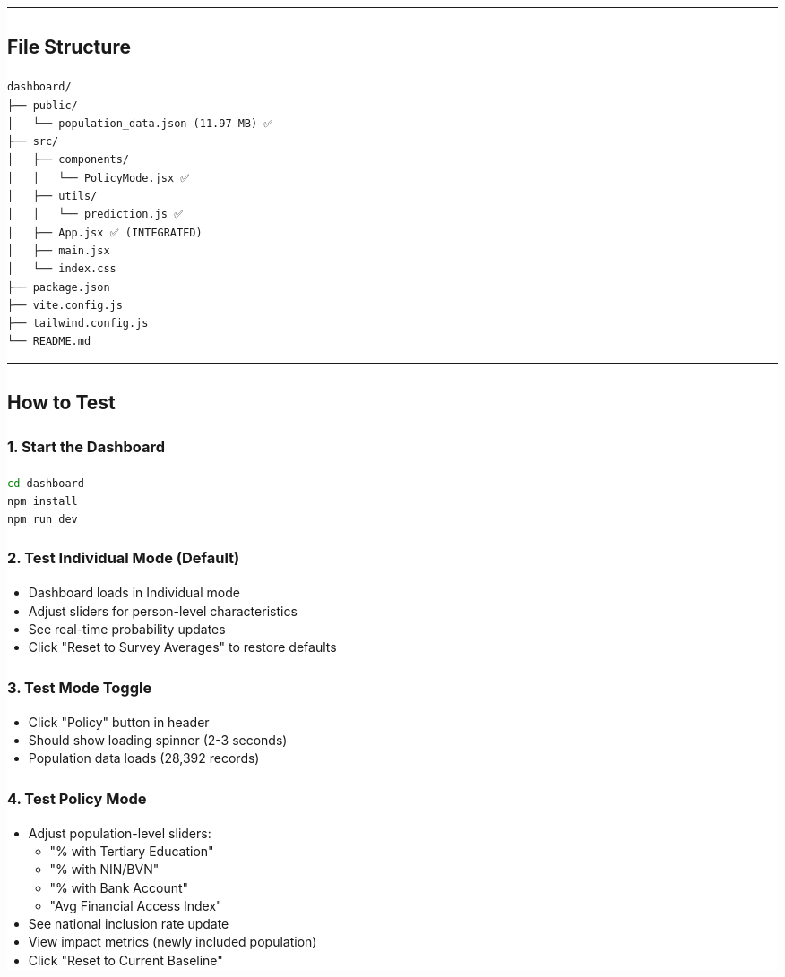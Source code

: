
---

## File Structure

```
dashboard/
├── public/
│   └── population_data.json (11.97 MB) ✅
├── src/
│   ├── components/
│   │   └── PolicyMode.jsx ✅
│   ├── utils/
│   │   └── prediction.js ✅
│   ├── App.jsx ✅ (INTEGRATED)
│   ├── main.jsx
│   └── index.css
├── package.json
├── vite.config.js
├── tailwind.config.js
└── README.md
```

---

## How to Test

### 1. Start the Dashboard
```bash
cd dashboard
npm install
npm run dev
```

### 2. Test Individual Mode (Default)
- Dashboard loads in Individual mode
- Adjust sliders for person-level characteristics
- See real-time probability updates
- Click "Reset to Survey Averages" to restore defaults

### 3. Test Mode Toggle
- Click "Policy" button in header
- Should show loading spinner (2-3 seconds)
- Population data loads (28,392 records)

### 4. Test Policy Mode
- Adjust population-level sliders:
  - "% with Tertiary Education"
  - "% with NIN/BVN"
  - "% with Bank Account"
  - "Avg Financial Access Index"
- See national inclusion rate update
- View impact metrics (newly included population)
- Click "Reset to Current Baseline"
